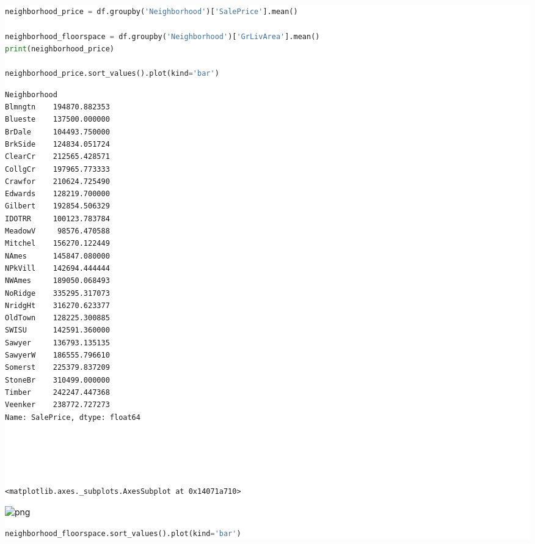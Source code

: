 
```python
neighborhood_price = df.groupby('Neighborhood')['SalePrice'].mean()

neighborhood_floorspace = df.groupby('Neighborhood')['GrLivArea'].mean()
print(neighborhood_price)

neighborhood_price.sort_values().plot(kind='bar')

```

    Neighborhood
    Blmngtn    194870.882353
    Blueste    137500.000000
    BrDale     104493.750000
    BrkSide    124834.051724
    ClearCr    212565.428571
    CollgCr    197965.773333
    Crawfor    210624.725490
    Edwards    128219.700000
    Gilbert    192854.506329
    IDOTRR     100123.783784
    MeadowV     98576.470588
    Mitchel    156270.122449
    NAmes      145847.080000
    NPkVill    142694.444444
    NWAmes     189050.068493
    NoRidge    335295.317073
    NridgHt    316270.623377
    OldTown    128225.300885
    SWISU      142591.360000
    Sawyer     136793.135135
    SawyerW    186555.796610
    Somerst    225379.837209
    StoneBr    310499.000000
    Timber     242247.447368
    Veenker    238772.727273
    Name: SalePrice, dtype: float64





    <matplotlib.axes._subplots.AxesSubplot at 0x14071a710>




![png](House%20Price%20Prediction_files/House%20Price%20Prediction_55_2.png)



```python
neighborhood_floorspace.sort_values().plot(kind='bar')
```



